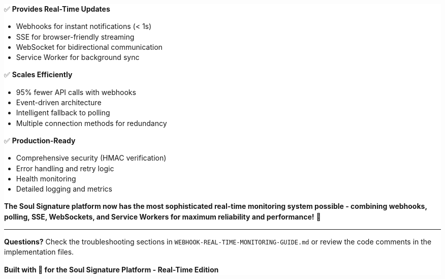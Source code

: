 ✅ **Provides Real-Time Updates**
- Webhooks for instant notifications (< 1s)
- SSE for browser-friendly streaming
- WebSocket for bidirectional communication
- Service Worker for background sync

✅ **Scales Efficiently**
- 95% fewer API calls with webhooks
- Event-driven architecture
- Intelligent fallback to polling
- Multiple connection methods for redundancy

✅ **Production-Ready**
- Comprehensive security (HMAC verification)
- Error handling and retry logic
- Health monitoring
- Detailed logging and metrics

**The Soul Signature platform now has the most sophisticated real-time monitoring system possible - combining webhooks, polling, SSE, WebSockets, and Service Workers for maximum reliability and performance!** 🚀

---

**Questions?** Check the troubleshooting sections in `WEBHOOK-REAL-TIME-MONITORING-GUIDE.md` or review the code comments in the implementation files.

**Built with 💙 for the Soul Signature Platform - Real-Time Edition**

